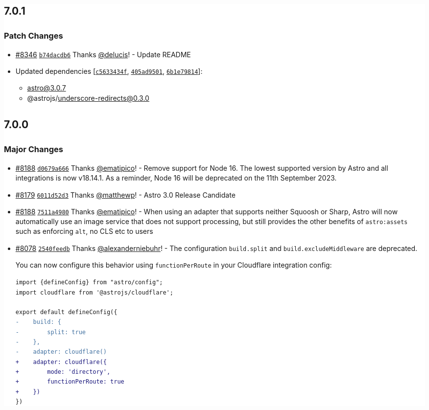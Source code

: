## 7.0.1

### Patch Changes

- [#8346](https://github.com/withastro/astro/pull/8346) [`b74dacdb6`](https://github.com/withastro/astro/commit/b74dacdb6a49755f979f15091355f06bd6bd64bf) Thanks [@delucis](https://github.com/delucis)! - Update README

- Updated dependencies [[`c5633434f`](https://github.com/withastro/astro/commit/c5633434f02cc477ee8da380e22efaccfa55d459), [`405ad9501`](https://github.com/withastro/astro/commit/405ad950173dadddc519cf1c2e7f2523bf5326a8), [`6b1e79814`](https://github.com/withastro/astro/commit/6b1e7981469d30aa4c3658487abed6ffea94797f)]:
  - astro@3.0.7
  - @astrojs/underscore-redirects@0.3.0

## 7.0.0

### Major Changes

- [#8188](https://github.com/withastro/astro/pull/8188) [`d0679a666`](https://github.com/withastro/astro/commit/d0679a666f37da0fca396d42b9b32bbb25d29312) Thanks [@ematipico](https://github.com/ematipico)! - Remove support for Node 16. The lowest supported version by Astro and all integrations is now v18.14.1. As a reminder, Node 16 will be deprecated on the 11th September 2023.

- [#8179](https://github.com/withastro/astro/pull/8179) [`6011d52d3`](https://github.com/withastro/astro/commit/6011d52d38e43c3e3d52bc3bc41a60e36061b7b7) Thanks [@matthewp](https://github.com/matthewp)! - Astro 3.0 Release Candidate

- [#8188](https://github.com/withastro/astro/pull/8188) [`7511a4980`](https://github.com/withastro/astro/commit/7511a4980fd36536464c317de33a5190427f430a) Thanks [@ematipico](https://github.com/ematipico)! - When using an adapter that supports neither Squoosh or Sharp, Astro will now automatically use an image service that does not support processing, but still provides the other benefits of `astro:assets` such as enforcing `alt`, no CLS etc to users

- [#8078](https://github.com/withastro/astro/pull/8078) [`2540feedb`](https://github.com/withastro/astro/commit/2540feedb06785d5a20eecc3668849f147d778d4) Thanks [@alexanderniebuhr](https://github.com/alexanderniebuhr)! - The configuration `build.split` and `build.excludeMiddleware` are deprecated.

  You can now configure this behavior using `functionPerRoute` in your Cloudflare integration config:

  ```diff
  import {defineConfig} from "astro/config";
  import cloudflare from '@astrojs/cloudflare';

  export default defineConfig({
  -    build: {
  -        split: true
  -    },
  -    adapter: cloudflare()
  +    adapter: cloudflare({
  +        mode: 'directory',
  +        functionPerRoute: true
  +    })
  })
  ```

